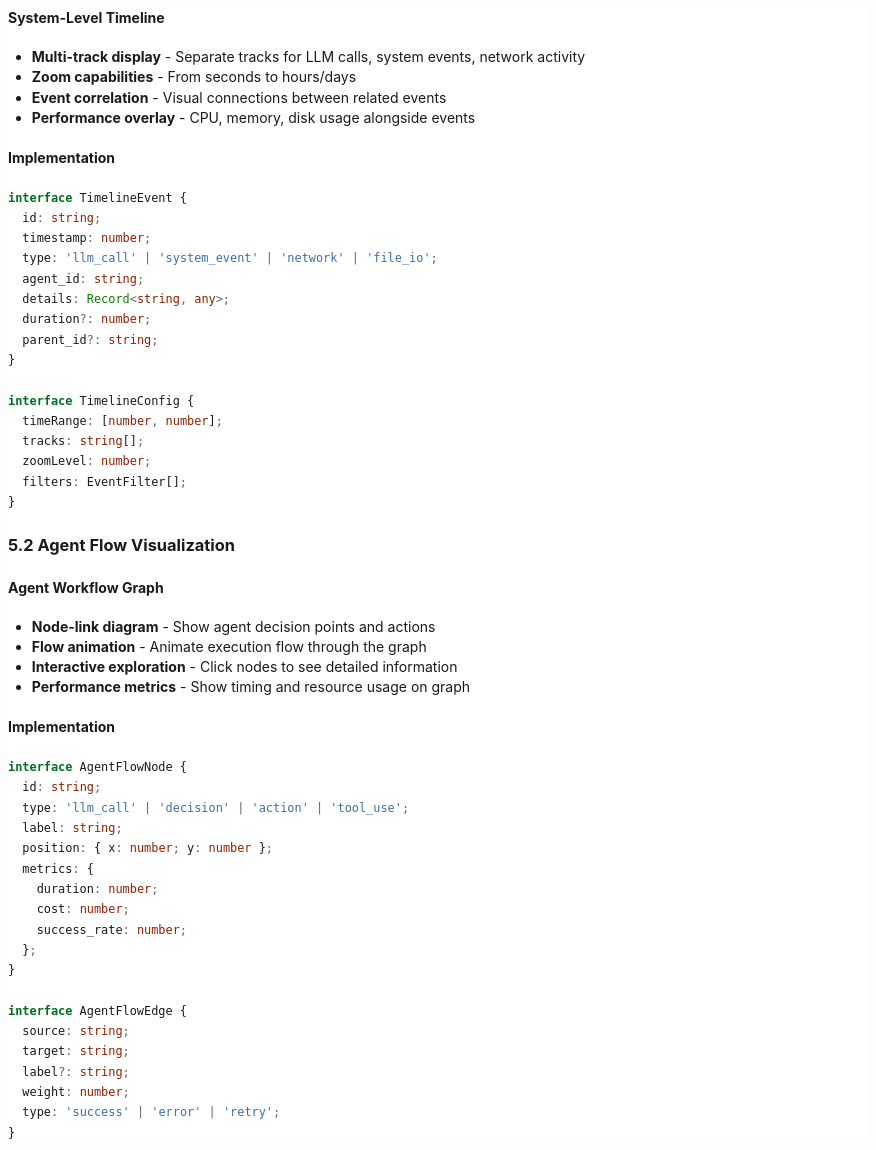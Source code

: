 #### System-Level Timeline
- **Multi-track display** - Separate tracks for LLM calls, system events, network activity
- **Zoom capabilities** - From seconds to hours/days
- **Event correlation** - Visual connections between related events
- **Performance overlay** - CPU, memory, disk usage alongside events

#### Implementation
```typescript
interface TimelineEvent {
  id: string;
  timestamp: number;
  type: 'llm_call' | 'system_event' | 'network' | 'file_io';
  agent_id: string;
  details: Record<string, any>;
  duration?: number;
  parent_id?: string;
}

interface TimelineConfig {
  timeRange: [number, number];
  tracks: string[];
  zoomLevel: number;
  filters: EventFilter[];
}
```

### 5.2 Agent Flow Visualization

#### Agent Workflow Graph
- **Node-link diagram** - Show agent decision points and actions
- **Flow animation** - Animate execution flow through the graph
- **Interactive exploration** - Click nodes to see detailed information
- **Performance metrics** - Show timing and resource usage on graph

#### Implementation
```typescript
interface AgentFlowNode {
  id: string;
  type: 'llm_call' | 'decision' | 'action' | 'tool_use';
  label: string;
  position: { x: number; y: number };
  metrics: {
    duration: number;
    cost: number;
    success_rate: number;
  };
}

interface AgentFlowEdge {
  source: string;
  target: string;
  label?: string;
  weight: number;
  type: 'success' | 'error' | 'retry';
}
```
